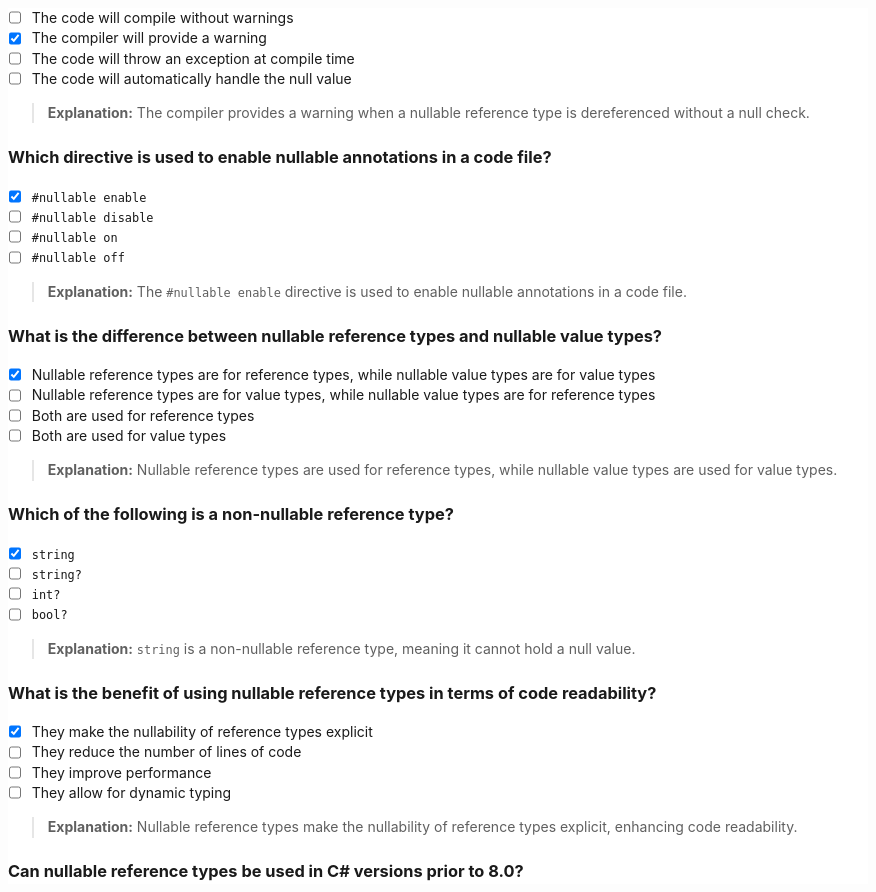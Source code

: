 - [ ] The code will compile without warnings
- [x] The compiler will provide a warning
- [ ] The code will throw an exception at compile time
- [ ] The code will automatically handle the null value

> **Explanation:** The compiler provides a warning when a nullable reference type is dereferenced without a null check.

### Which directive is used to enable nullable annotations in a code file?

- [x] `#nullable enable`
- [ ] `#nullable disable`
- [ ] `#nullable on`
- [ ] `#nullable off`

> **Explanation:** The `#nullable enable` directive is used to enable nullable annotations in a code file.

### What is the difference between nullable reference types and nullable value types?

- [x] Nullable reference types are for reference types, while nullable value types are for value types
- [ ] Nullable reference types are for value types, while nullable value types are for reference types
- [ ] Both are used for reference types
- [ ] Both are used for value types

> **Explanation:** Nullable reference types are used for reference types, while nullable value types are used for value types.

### Which of the following is a non-nullable reference type?

- [x] `string`
- [ ] `string?`
- [ ] `int?`
- [ ] `bool?`

> **Explanation:** `string` is a non-nullable reference type, meaning it cannot hold a null value.

### What is the benefit of using nullable reference types in terms of code readability?

- [x] They make the nullability of reference types explicit
- [ ] They reduce the number of lines of code
- [ ] They improve performance
- [ ] They allow for dynamic typing

> **Explanation:** Nullable reference types make the nullability of reference types explicit, enhancing code readability.

### Can nullable reference types be used in C# versions prior to 8.0?
